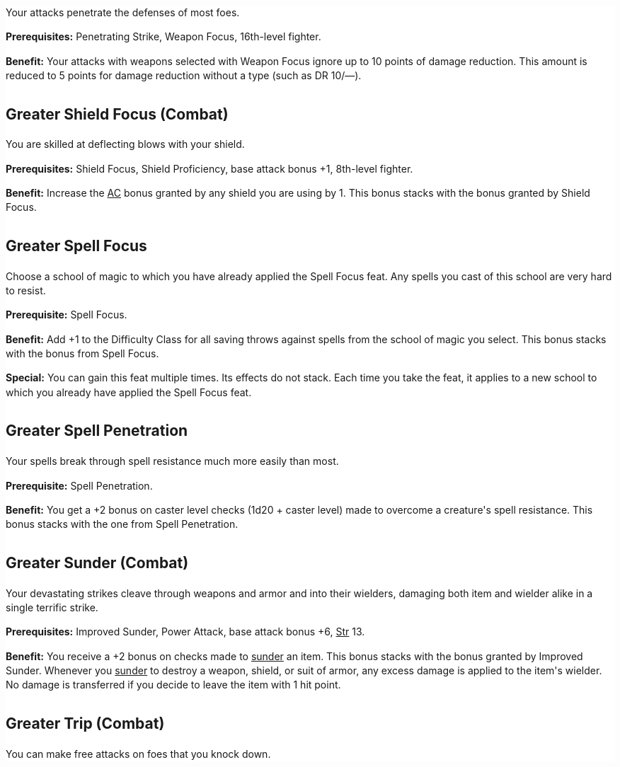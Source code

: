 Your attacks penetrate the defenses of most foes.

**Prerequisites:** Penetrating Strike, Weapon Focus, 16th-level fighter.

**Benefit:** Your attacks with weapons selected with Weapon Focus ignore up to 10 points of damage reduction. This amount is reduced to 5 points for damage reduction without a type (such as DR 10/—).

## Greater Shield Focus (Combat)

You are skilled at deflecting blows with your shield.

**Prerequisites:** Shield Focus, Shield Proficiency, base attack bonus +1, 8th-level fighter.

**Benefit:** Increase the [AC](combat.html#_armor-class) bonus granted by any shield you are using by 1. This bonus stacks with the bonus granted by Shield Focus.

## Greater Spell Focus

Choose a school of magic to which you have already applied the Spell Focus feat. Any spells you cast of this school are very hard to resist.

**Prerequisite:** Spell Focus.

**Benefit:** Add +1 to the Difficulty Class for all saving throws against spells from the school of magic you select. This bonus stacks with the bonus from Spell Focus.

**Special:** You can gain this feat multiple times. Its effects do not stack. Each time you take the feat, it applies to a new school to which you already have applied the Spell Focus feat.

## Greater Spell Penetration

Your spells break through spell resistance much more easily than most.

**Prerequisite:** Spell Penetration.

**Benefit:** You get a +2 bonus on caster level checks (1d20 + caster level) made to overcome a creature's spell resistance. This bonus stacks with the one from Spell Penetration.

## Greater Sunder (Combat)

Your devastating strikes cleave through weapons and armor and into their wielders, damaging both item and wielder alike in a single terrific strike.

**Prerequisites:** Improved Sunder, Power Attack, base attack bonus +6, [Str](gettingStarted.html#_strength) 13.

**Benefit:** You receive a +2 bonus on checks made to [sunder](combat.html#_sunder) an item. This bonus stacks with the bonus granted by Improved Sunder. Whenever you [sunder](combat.html#_sunder) to destroy a weapon, shield, or suit of armor, any excess damage is applied to the item's wielder. No damage is transferred if you decide to leave the item with 1 hit point.

## Greater Trip (Combat)

You can make free attacks on foes that you knock down.
